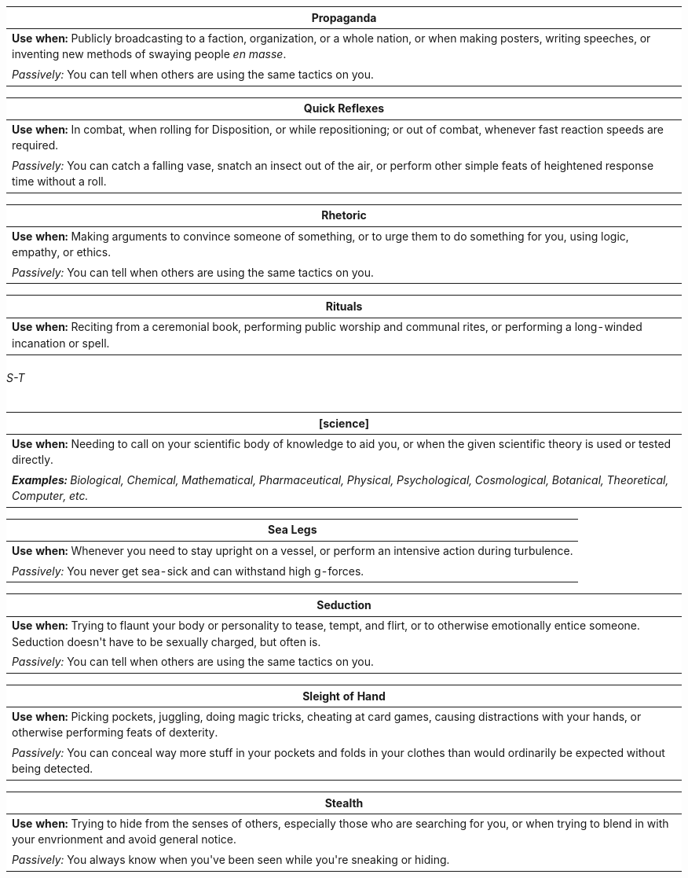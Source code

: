 | Propaganda                                                                                                                                                                          |
| ----------------------------------------------------------------------------------------------------------------------------------------------------------------------------------- |
| **Use when:** Publicly broadcasting to a faction, organization, or a whole nation, or when making posters, writing speeches, or inventing new methods of swaying people _en masse_. |
| _Passively:_ You can tell when others are using the same tactics on you.                                                                                                            |

| Quick Reflexes                                                                                                                                        |
| ----------------------------------------------------------------------------------------------------------------------------------------------------- |
| **Use when:** In combat, when rolling for Disposition, or while repositioning; or out of combat, whenever fast reaction speeds are required.          |
| _Passively:_ You can catch a falling vase, snatch an insect out of the air, or perform other simple feats of heightened response time without a roll. |

| Rhetoric                                                                                                                                   |
| ------------------------------------------------------------------------------------------------------------------------------------------ |
| **Use when:** Making arguments to convince someone of something, or to urge them to do something for you, using logic, empathy, or ethics. |
| _Passively:_ You can tell when others are using the same tactics on you.                                                                   |

| Rituals                                                                                                                                       |
| --------------------------------------------------------------------------------------------------------------------------------------------- |
| **Use when:** Reciting from a ceremonial book, performing public worship and communal rites, or performing a long-winded incanation or spell. |

###### S-T

| [science]                                                                                                                                         |
| ------------------------------------------------------------------------------------------------------------------------------------------------- |
| **Use when:** Needing to call on your scientific body of knowledge to aid you, or when the given scientific theory is used or tested directly.    |
| _**Examples:** Biological, Chemical, Mathematical, Pharmaceutical, Physical, Psychological, Cosmological, Botanical, Theoretical, Computer, etc._ |

| Sea Legs                                                                                                       |
| -------------------------------------------------------------------------------------------------------------- |
| **Use when:** Whenever you need to stay upright on a vessel, or perform an intensive action during turbulence. |
| _Passively:_ You never get sea-sick and can withstand high g-forces.                                           |

| Seduction                                                                                                                                                                                    |
| -------------------------------------------------------------------------------------------------------------------------------------------------------------------------------------------- |
| **Use when:** Trying to flaunt your body or personality to tease, tempt, and flirt, or to otherwise emotionally entice someone. Seduction doesn't have to be sexually charged, but often is. |
| _Passively:_ You can tell when others are using the same tactics on you.                                                                                                                     |

| Sleight of Hand                                                                                                                                                        |
| ---------------------------------------------------------------------------------------------------------------------------------------------------------------------- |
| **Use when:** Picking pockets, juggling, doing magic tricks, cheating at card games, causing distractions with your hands, or otherwise performing feats of dexterity. |
| _Passively:_ You can conceal way more stuff in your pockets and folds in your clothes than would ordinarily be expected without being detected.                        |

| Stealth                                                                                                                                                                        |
| ------------------------------------------------------------------------------------------------------------------------------------------------------------------------------ |
| **Use when:** Trying to hide from the senses of others, especially those who are searching for you, or when trying to blend in with your envrionment and avoid general notice. |
| _Passively:_ You always know when you've been seen while you're sneaking or hiding.                                                                                            |

